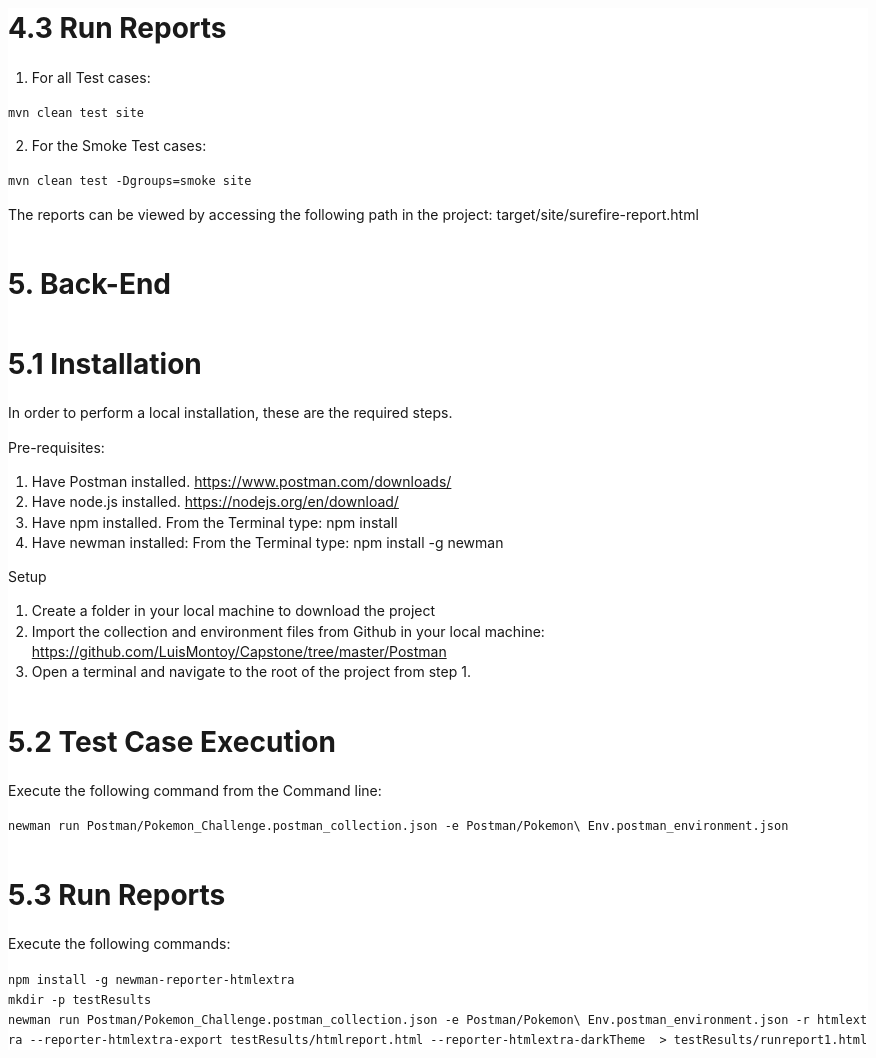 # 4.3 Run Reports

1. For all Test cases:  

```{r tidy=FALSE}
mvn clean test site
```

2. For the Smoke Test cases: 

```{r tidy=FALSE}
mvn clean test -Dgroups=smoke site
```

The reports can be viewed by accessing the following path in the project:  target/site/surefire-report.html

# 5. Back-End

# 5.1 Installation

In order to perform a local installation, these are the required steps.

Pre-requisites:
1. Have Postman installed.  https://www.postman.com/downloads/
2. Have node.js installed.  https://nodejs.org/en/download/
3. Have npm installed.  From the Terminal type: npm install
4. Have newman installed:  From the Terminal type: npm install -g newman

Setup
1. Create a folder in your local machine to download the project
2. Import the collection and environment files from Github in your local machine: https://github.com/LuisMontoy/Capstone/tree/master/Postman  
3. Open a terminal and navigate to the root of the project from step 1.

# 5.2 Test Case Execution

Execute the following command from the Command line:

```{r tidy=FALSE}
newman run Postman/Pokemon_Challenge.postman_collection.json -e Postman/Pokemon\ Env.postman_environment.json
```

# 5.3 Run Reports

Execute the following commands: 

```{r tidy=FALSE}
npm install -g newman-reporter-htmlextra
mkdir -p testResults
newman run Postman/Pokemon_Challenge.postman_collection.json -e Postman/Pokemon\ Env.postman_environment.json -r htmlextra --reporter-htmlextra-export testResults/htmlreport.html --reporter-htmlextra-darkTheme  > testResults/runreport1.html
```
